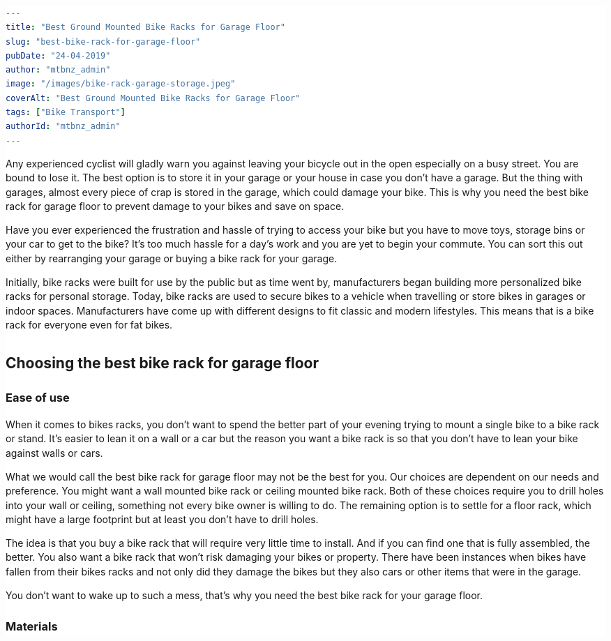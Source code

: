 ```yaml
---
title: "Best Ground Mounted Bike Racks for Garage Floor"
slug: "best-bike-rack-for-garage-floor"
pubDate: "24-04-2019"
author: "mtbnz_admin"
image: "/images/bike-rack-garage-storage.jpeg"
coverAlt: "Best Ground Mounted Bike Racks for Garage Floor"
tags: ["Bike Transport"]
authorId: "mtbnz_admin"
---
```


Any experienced cyclist will gladly warn you against leaving your bicycle out in the open especially on a busy street. You are bound to lose it. The best option is to store it in your garage or your house in case you don’t have a garage. But the thing with garages, almost every piece of crap is stored in the garage, which could damage your bike. This is why you need the best bike rack for garage floor to prevent damage to your bikes and save on space.

Have you ever experienced the frustration and hassle of trying to access your bike but you have to move toys, storage bins or your car to get to the bike? It’s too much hassle for a day’s work and you are yet to begin your commute. You can sort this out either by rearranging your garage or buying a bike rack for your garage.

Initially, bike racks were built for use by the public but as time went by, manufacturers began building more personalized bike racks for personal storage. Today, bike racks are used to secure bikes to a vehicle when travelling or store bikes in garages or indoor spaces. Manufacturers have come up with different designs to fit classic and modern lifestyles. This means that is a bike rack for everyone even for fat bikes.

## Choosing the best bike rack for garage floor

### Ease of use

When it comes to bikes racks, you don’t want to spend the better part of your evening trying to mount a single bike to a bike rack or stand. It’s easier to lean it on a wall or a car but the reason you want a bike rack is so that you don’t have to lean your bike against walls or cars.

What we would call the best bike rack for garage floor may not be the best for you. Our choices are dependent on our needs and preference. You might want a wall mounted bike rack or ceiling mounted bike rack. Both of these choices require you to drill holes into your wall or ceiling, something not every bike owner is willing to do. The remaining option is to settle for a floor rack, which might have a large footprint but at least you don’t have to drill holes.

The idea is that you buy a bike rack that will require very little time to install. And if you can find one that is fully assembled, the better. You also want a bike rack that won’t risk damaging your bikes or property. There have been instances when bikes have fallen from their bikes racks and not only did they damage the bikes but they also cars or other items that were in the garage.

You don’t want to wake up to such a mess, that’s why you need the best bike rack for your garage floor.

### Materials

